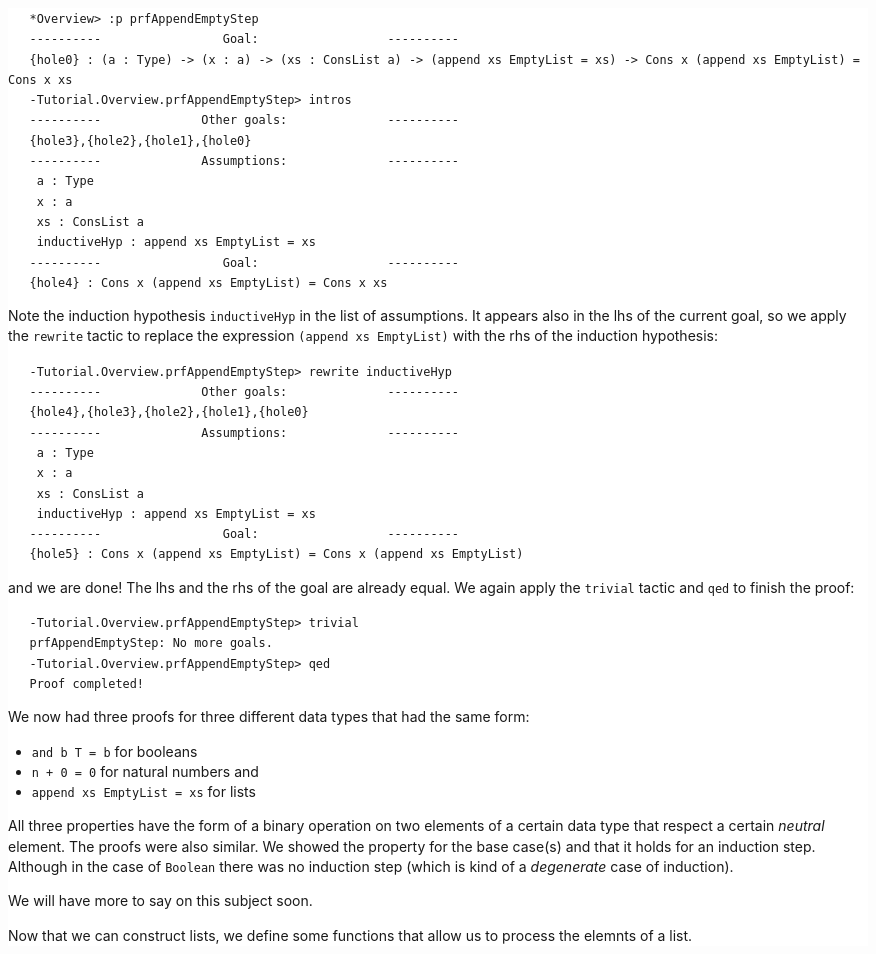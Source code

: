        *Overview> :p prfAppendEmptyStep 
       ----------                 Goal:                  ----------
       {hole0} : (a : Type) -> (x : a) -> (xs : ConsList a) -> (append xs EmptyList = xs) -> Cons x (append xs EmptyList) = Cons x xs
       -Tutorial.Overview.prfAppendEmptyStep> intros
       ----------              Other goals:              ----------
       {hole3},{hole2},{hole1},{hole0}
       ----------              Assumptions:              ----------
        a : Type
        x : a
        xs : ConsList a
        inductiveHyp : append xs EmptyList = xs
       ----------                 Goal:                  ----------
       {hole4} : Cons x (append xs EmptyList) = Cons x xs
       
   Note the induction hypothesis `inductiveHyp` in the list of assumptions.
   It appears also in the lhs of the current goal, so we apply the `rewrite`
   tactic to replace the expression `(append xs EmptyList)` with the rhs of the induction
   hypothesis:
   
       -Tutorial.Overview.prfAppendEmptyStep> rewrite inductiveHyp 
       ----------              Other goals:              ----------
       {hole4},{hole3},{hole2},{hole1},{hole0}
       ----------              Assumptions:              ----------
        a : Type
        x : a
        xs : ConsList a
        inductiveHyp : append xs EmptyList = xs
       ----------                 Goal:                  ----------
       {hole5} : Cons x (append xs EmptyList) = Cons x (append xs EmptyList)
  
   and we are done! The lhs and the rhs of the goal are already equal.
   We again apply the `trivial` tactic and `qed` to finish the proof:
   
       -Tutorial.Overview.prfAppendEmptyStep> trivial
       prfAppendEmptyStep: No more goals.
       -Tutorial.Overview.prfAppendEmptyStep> qed
       Proof completed!

   We now had three proofs for three different data types that had the same form:
   * `and b T = b` for booleans
   * `n + 0 = 0` for natural numbers and 
   * `append xs EmptyList = xs` for lists
   
   All three properties have the form of a binary operation on two elements of
   a certain data type that respect a certain _neutral_ element.
   The proofs were also similar. We showed the property for the base case(s) and
   that it holds for an induction step. Although in the case of `Boolean` there
   was no induction step (which is kind of a _degenerate_ case of induction).
   
   We will have more to say on this subject soon.   

   Now that we can construct lists, we define some functions that allow us 
   to process the elemnts of a list.
   